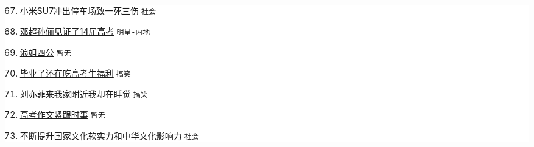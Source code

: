 67. [小米SU7冲出停车场致一死三伤](https://m.weibo.cn/search?containerid=100103type%3D1%26t%3D10%26q%3D%23%E5%B0%8F%E7%B1%B3SU7%E5%86%B2%E5%87%BA%E5%81%9C%E8%BD%A6%E5%9C%BA%E8%87%B4%E4%B8%80%E6%AD%BB%E4%B8%89%E4%BC%A4%23&stream_entry_id=31&isnewpage=1&extparam=seat%3D1%26flag%3D0%26filter_type%3Drealtimehot%26band_rank%3D43%26lcate%3D5001%26c_type%3D31%26cate%3D5001%26q%3D%2523%25E5%25B0%258F%25E7%25B1%25B3SU7%25E5%2586%25B2%25E5%2587%25BA%25E5%2581%259C%25E8%25BD%25A6%25E5%259C%25BA%25E8%2587%25B4%25E4%25B8%2580%25E6%25AD%25BB%25E4%25B8%2589%25E4%25BC%25A4%2523%26pos%3D44%26dgr%3D0%26stream_entry_id%3D31%26realpos%3D43%26display_time%3D1717744211%26pre_seqid%3D171774421128301943218) `社会` 

68. [邓超孙俪见证了14届高考](https://m.weibo.cn/search?containerid=100103type%3D1%26t%3D10%26q%3D%23%E9%82%93%E8%B6%85%E5%AD%99%E4%BF%AA%E8%A7%81%E8%AF%81%E4%BA%8614%E5%B1%8A%E9%AB%98%E8%80%83%23&stream_entry_id=31&isnewpage=1&extparam=seat%3D1%26flag%3D0%26filter_type%3Drealtimehot%26band_rank%3D44%26lcate%3D5001%26c_type%3D31%26cate%3D5001%26q%3D%2523%25E9%2582%2593%25E8%25B6%2585%25E5%25AD%2599%25E4%25BF%25AA%25E8%25A7%2581%25E8%25AF%2581%25E4%25BA%258614%25E5%25B1%258A%25E9%25AB%2598%25E8%2580%2583%2523%26pos%3D45%26dgr%3D0%26stream_entry_id%3D31%26realpos%3D44%26display_time%3D1717744211%26pre_seqid%3D171774421128301943218) `明星-内地` 

69. [浪姐四公](https://m.weibo.cn/search?containerid=100103type%3D1%26t%3D10%26q%3D%E6%B5%AA%E5%A7%90%E5%9B%9B%E5%85%AC&stream_entry_id=31&isnewpage=1&extparam=seat%3D1%26flag%3D1%26filter_type%3Drealtimehot%26band_rank%3D45%26lcate%3D5001%26c_type%3D31%26cate%3D5001%26q%3D%25E6%25B5%25AA%25E5%25A7%2590%25E5%259B%259B%25E5%2585%25AC%26pos%3D46%26dgr%3D0%26stream_entry_id%3D31%26realpos%3D45%26display_time%3D1717744211%26pre_seqid%3D171774421128301943218) `暂无` 

70. [毕业了还在吃高考生福利](https://m.weibo.cn/search?containerid=100103type%3D1%26t%3D10%26q%3D%23%E6%AF%95%E4%B8%9A%E4%BA%86%E8%BF%98%E5%9C%A8%E5%90%83%E9%AB%98%E8%80%83%E7%94%9F%E7%A6%8F%E5%88%A9%23&stream_entry_id=31&isnewpage=1&extparam=seat%3D1%26flag%3D1%26filter_type%3Drealtimehot%26band_rank%3D46%26lcate%3D5001%26c_type%3D31%26cate%3D5001%26q%3D%2523%25E6%25AF%2595%25E4%25B8%259A%25E4%25BA%2586%25E8%25BF%2598%25E5%259C%25A8%25E5%2590%2583%25E9%25AB%2598%25E8%2580%2583%25E7%2594%259F%25E7%25A6%258F%25E5%2588%25A9%2523%26pos%3D47%26dgr%3D0%26stream_entry_id%3D31%26realpos%3D46%26display_time%3D1717744211%26pre_seqid%3D171774421128301943218) `搞笑` 

71. [刘亦菲来我家附近我却在睡觉](https://m.weibo.cn/search?containerid=100103type%3D1%26t%3D10%26q%3D%23%E5%88%98%E4%BA%A6%E8%8F%B2%E6%9D%A5%E6%88%91%E5%AE%B6%E9%99%84%E8%BF%91%E6%88%91%E5%8D%B4%E5%9C%A8%E7%9D%A1%E8%A7%89%23&stream_entry_id=31&isnewpage=1&extparam=seat%3D1%26flag%3D0%26filter_type%3Drealtimehot%26band_rank%3D47%26lcate%3D5001%26c_type%3D31%26cate%3D5001%26q%3D%2523%25E5%2588%2598%25E4%25BA%25A6%25E8%258F%25B2%25E6%259D%25A5%25E6%2588%2591%25E5%25AE%25B6%25E9%2599%2584%25E8%25BF%2591%25E6%2588%2591%25E5%258D%25B4%25E5%259C%25A8%25E7%259D%25A1%25E8%25A7%2589%2523%26pos%3D48%26dgr%3D0%26stream_entry_id%3D31%26realpos%3D47%26display_time%3D1717744211%26pre_seqid%3D171774421128301943218) `搞笑` 

72. [高考作文紧跟时事](https://m.weibo.cn/search?containerid=100103type%3D1%26t%3D10%26q%3D%E9%AB%98%E8%80%83%E4%BD%9C%E6%96%87%E7%B4%A7%E8%B7%9F%E6%97%B6%E4%BA%8B&stream_entry_id=31&isnewpage=1&extparam=seat%3D1%26flag%3D0%26filter_type%3Drealtimehot%26band_rank%3D48%26lcate%3D5001%26c_type%3D31%26cate%3D5001%26q%3D%25E9%25AB%2598%25E8%2580%2583%25E4%25BD%259C%25E6%2596%2587%25E7%25B4%25A7%25E8%25B7%259F%25E6%2597%25B6%25E4%25BA%258B%26pos%3D49%26dgr%3D0%26stream_entry_id%3D31%26realpos%3D48%26display_time%3D1717744211%26pre_seqid%3D171774421128301943218) `暂无` 

73. [不断提升国家文化软实力和中华文化影响力](https://m.weibo.cn/search?containerid=100103type%3D1%26t%3D10%26q%3D%23%E4%B8%8D%E6%96%AD%E6%8F%90%E5%8D%87%E5%9B%BD%E5%AE%B6%E6%96%87%E5%8C%96%E8%BD%AF%E5%AE%9E%E5%8A%9B%E5%92%8C%E4%B8%AD%E5%8D%8E%E6%96%87%E5%8C%96%E5%BD%B1%E5%93%8D%E5%8A%9B%23&stream_entry_id=51&isnewpage=1&extparam=seat%3D1%26cate%3D10103%26q%3D%2523%25E4%25B8%258D%25E6%2596%25AD%25E6%258F%2590%25E5%258D%2587%25E5%259B%25BD%25E5%25AE%25B6%25E6%2596%2587%25E5%258C%2596%25E8%25BD%25AF%25E5%25AE%259E%25E5%258A%259B%25E5%2592%258C%25E4%25B8%25AD%25E5%258D%258E%25E6%2596%2587%25E5%258C%2596%25E5%25BD%25B1%25E5%2593%258D%25E5%258A%259B%2523%26pos%3D0%26filter_type%3Drealtimehot%26dgr%3D0%26c_type%3D51%26stream_entry_id%3D51%26display_time%3D1717740880%26pre_seqid%3D171774088051001604929) `社会` 
